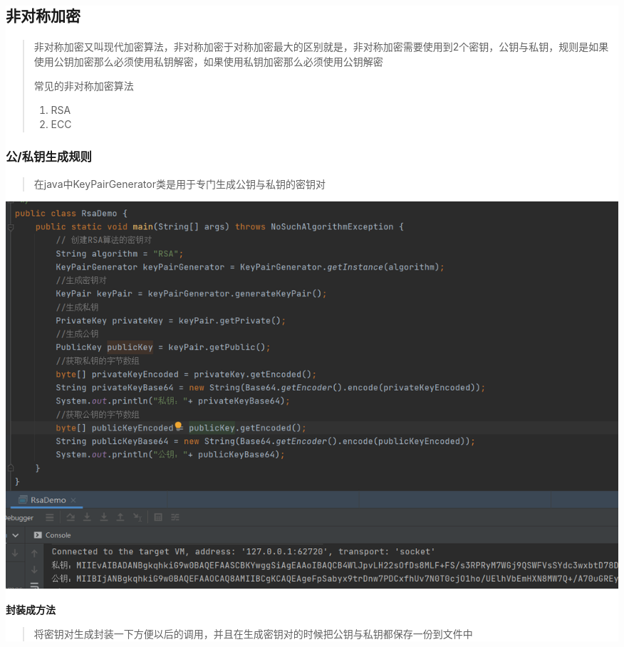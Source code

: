 ## 非对称加密

> 非对称加密又叫现代加密算法，非对称加密于对称加密最大的区别就是，非对称加密需要使用到2个密钥，公钥与私钥，规则是如果使用公钥加密那么必须使用私钥解密，如果使用私钥加密那么必须使用公钥解密
>
> 常见的非对称加密算法
>
> 1. RSA
> 2. ECC

### 公/私钥生成规则

> 在java中KeyPairGenerator类是用于专门生成公钥与私钥的密钥对

![image-20211215170510179](./images/image-20211215170510179.png)

**封装成方法**

> 将密钥对生成封装一下方便以后的调用，并且在生成密钥对的时候把公钥与私钥都保存一份到文件中

